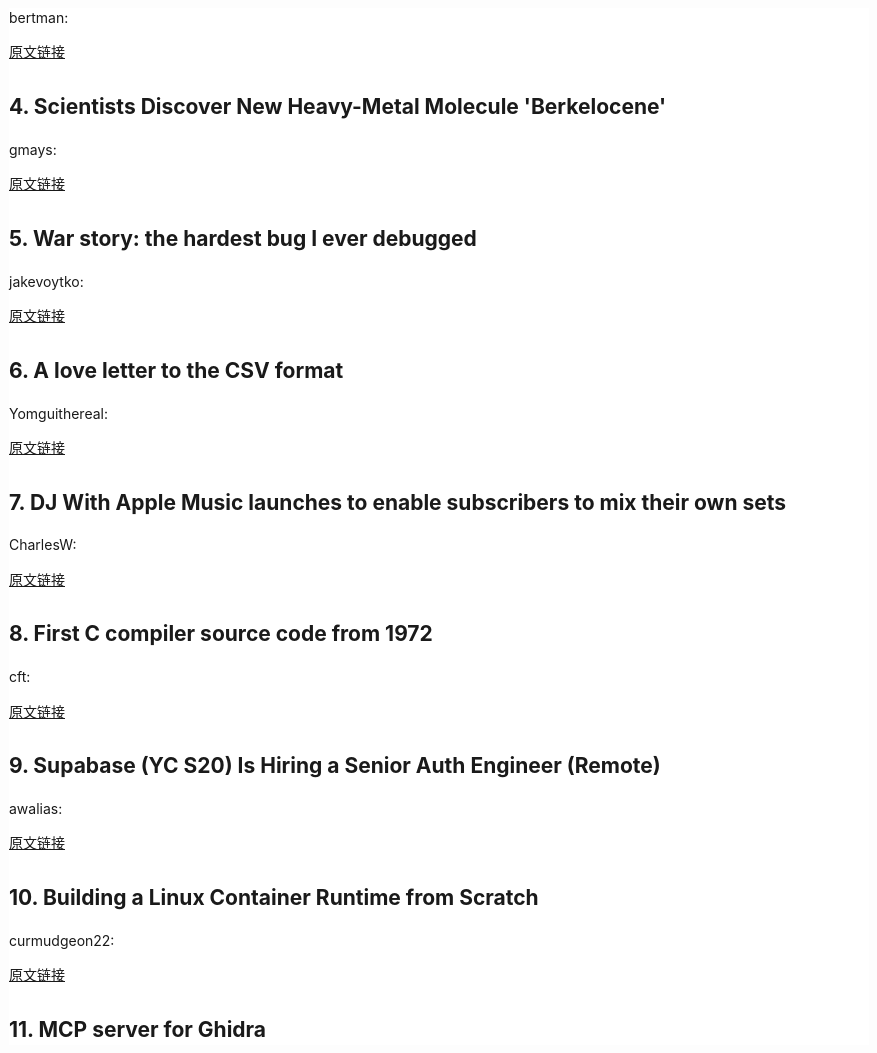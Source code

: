 bertman:

[原文链接](https://lwn.net/Articles/1015402/)

## 4. Scientists Discover New Heavy-Metal Molecule 'Berkelocene'

gmays:

[原文链接](https://newscenter.lbl.gov/2025/03/11/scientists-discover-new-heavy-metal-molecule-berkelocene/)

## 5. War story: the hardest bug I ever debugged

jakevoytko:

[原文链接](https://www.clientserver.dev/p/war-story-the-hardest-bug-i-ever)

## 6. A love letter to the CSV format

Yomguithereal:

[原文链接](https://github.com/medialab/xan/blob/master/docs/LOVE_LETTER.md)

## 7. DJ With Apple Music launches to enable subscribers to mix their own sets

CharlesW:

[原文链接](https://www.musicweek.com/digital/read/dj-with-apple-music-launches-to-enable-subscribers-to-mix-their-own-sets/091655)

## 8. First C compiler source code from 1972

cft:

[原文链接](https://github.com/mortdeus/legacy-cc/tree/master/last1120c)

## 9. Supabase (YC S20) Is Hiring a Senior Auth Engineer (Remote)

awalias:

[原文链接](https://jobs.ashbyhq.com/supabase/a2ede2c7-3792-4bfd-951d-686267b2b9a8)

## 10. Building a Linux Container Runtime from Scratch

curmudgeon22:

[原文链接](https://edera.dev/stories/styrolite)

## 11. MCP server for Ghidra

